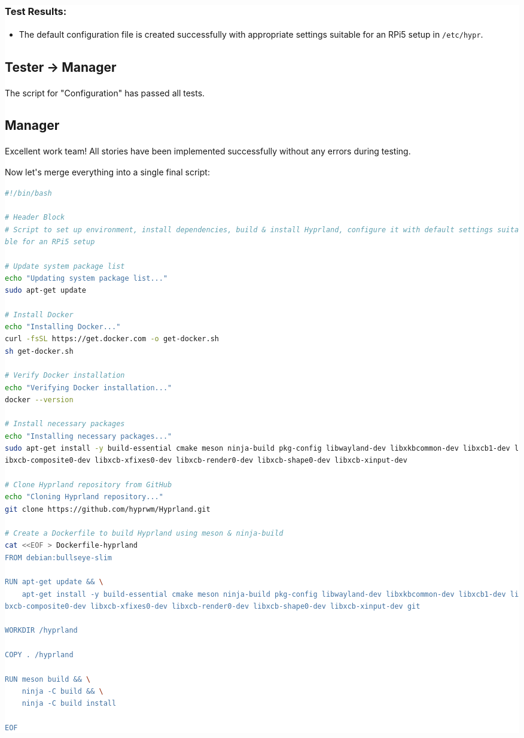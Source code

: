 
### Test Results:
- The default configuration file is created successfully with appropriate settings suitable for an RPi5 setup in `/etc/hypr`.

## Tester -> Manager 
The script for "Configuration" has passed all tests.

## Manager 
Excellent work team! All stories have been implemented successfully without any errors during testing. 

Now let's merge everything into a single final script:

```bash 
#!/bin/bash 

# Header Block 
# Script to set up environment, install dependencies, build & install Hyprland, configure it with default settings suitable for an RPi5 setup 

# Update system package list 
echo "Updating system package list..." 
sudo apt-get update 

# Install Docker 
echo "Installing Docker..." 
curl -fsSL https://get.docker.com -o get-docker.sh 
sh get-docker.sh 

# Verify Docker installation 
echo "Verifying Docker installation..." 
docker --version 

# Install necessary packages 
echo "Installing necessary packages..." 
sudo apt-get install -y build-essential cmake meson ninja-build pkg-config libwayland-dev libxkbcommon-dev libxcb1-dev libxcb-composite0-dev libxcb-xfixes0-dev libxcb-render0-dev libxcb-shape0-dev libxcb-xinput-dev 

# Clone Hyprland repository from GitHub 
echo "Cloning Hyprland repository..." 
git clone https://github.com/hyprwm/Hyprland.git 

# Create a Dockerfile to build Hyprland using meson & ninja-build 
cat <<EOF > Dockerfile-hyprland 
FROM debian:bullseye-slim 

RUN apt-get update && \ 
    apt-get install -y build-essential cmake meson ninja-build pkg-config libwayland-dev libxkbcommon-dev libxcb1-dev libxcb-composite0-dev libxcb-xfixes0-dev libxcb-render0-dev libxcb-shape0-dev libxcb-xinput-dev git 

WORKDIR /hyprland 

COPY . /hyprland 

RUN meson build && \ 
    ninja -C build && \ 
    ninja -C build install 

EOF 

```